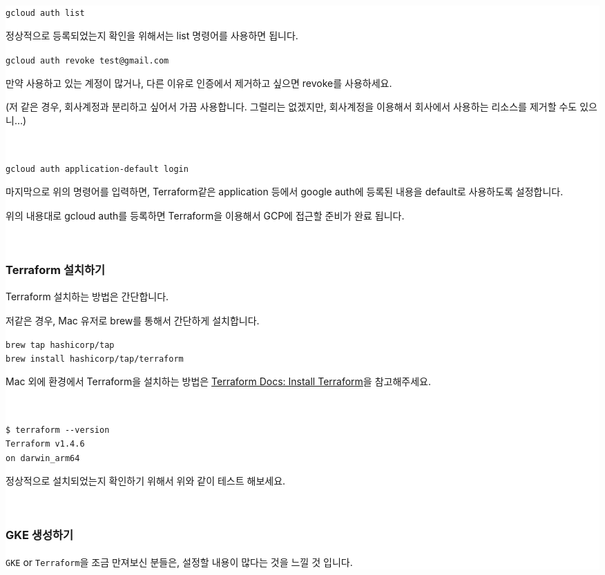 

```shell
gcloud auth list
```

정상적으로 등록되었는지 확인을 위해서는 list 명령어를 사용하면 됩니다.



```shell
gcloud auth revoke test@gmail.com
```

만약 사용하고 있는 계정이 많거나, 다른 이유로 인증에서 제거하고 싶으면 revoke를 사용하세요. 

(저 같은 경우, 회사계정과 분리하고 싶어서 가끔 사용합니다. 그럴리는 없겠지만, 회사계정을 이용해서 회사에서 사용하는 리소스를 제거할 수도 있으니...)

<br>

```shell
gcloud auth application-default login
```

마지막으로 위의 명령어를 입력하면, Terraform같은 application 등에서 google auth에 등록된 내용을 default로 사용하도록 설정합니다.



위의 내용대로 gcloud auth를 등록하면 Terraform을 이용해서 GCP에 접근할 준비가 완료 됩니다.

<br>

### Terraform 설치하기

Terraform 설치하는 방법은 간단합니다.

저같은 경우, Mac 유저로 brew를 통해서 간단하게 설치합니다.

```shell
brew tap hashicorp/tap
brew install hashicorp/tap/terraform
```



Mac 외에 환경에서 Terraform을 설치하는 방법은 [Terraform Docs: Install Terraform](https://developer.hashicorp.com/terraform/downloads)을 참고해주세요.

<br>

```shell
$ terraform --version
Terraform v1.4.6
on darwin_arm64
```

정상적으로 설치되었는지 확인하기 위해서 위와 같이 테스트 해보세요.

<br>



### GKE 생성하기

`GKE` or `Terraform`을 조금 만져보신 분들은, 설정할 내용이 많다는 것을 느낄 것 입니다.

